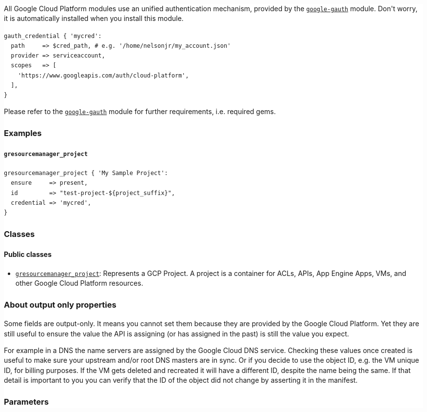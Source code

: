 All Google Cloud Platform modules use an unified authentication mechanism,
provided by the [`google-gauth`][] module. Don't worry, it is automatically
installed when you install this module.

```puppet
gauth_credential { 'mycred':
  path     => $cred_path, # e.g. '/home/nelsonjr/my_account.json'
  provider => serviceaccount,
  scopes   => [
    'https://www.googleapis.com/auth/cloud-platform',
  ],
}
```

Please refer to the [`google-gauth`][] module for further requirements, i.e.
required gems.

### Examples

#### `gresourcemanager_project`

```puppet
gresourcemanager_project { 'My Sample Project':
  ensure     => present,
  id         => "test-project-${project_suffix}",
  credential => 'mycred',
}

```


### Classes

#### Public classes

* [`gresourcemanager_project`][]:
    Represents a GCP Project. A project is a container for ACLs, APIs, App
    Engine Apps, VMs, and other Google Cloud Platform resources.

### About output only properties

Some fields are output-only. It means you cannot set them because they are
provided by the Google Cloud Platform. Yet they are still useful to ensure the
value the API is assigning (or has assigned in the past) is still the value you
expect.

For example in a DNS the name servers are assigned by the Google Cloud DNS
service. Checking these values once created is useful to make sure your upstream
and/or root DNS masters are in sync.  Or if you decide to use the object ID,
e.g. the VM unique ID, for billing purposes. If the VM gets deleted and
recreated it will have a different ID, despite the name being the same. If that
detail is important to you you can verify that the ID of the object did not
change by asserting it in the manifest.

### Parameters


[magic-modules]: https://github.com/GoogleCloudPlatform/magic-modules
[CONTRIBUTING.md]: CONTRIBUTING.md
[bundle-forge]: https://forge.puppet.com/google/cloud
[`google-gauth`]: https://github.com/GoogleCloudPlatform/puppet-google-auth
[rspec]: http://rspec.info/
[rspec-puppet]: http://rspec-puppet.com/
[rubocop]: https://rubocop.readthedocs.io/en/latest/
[`gresourcemanager_project`]: #gresourcemanager_project